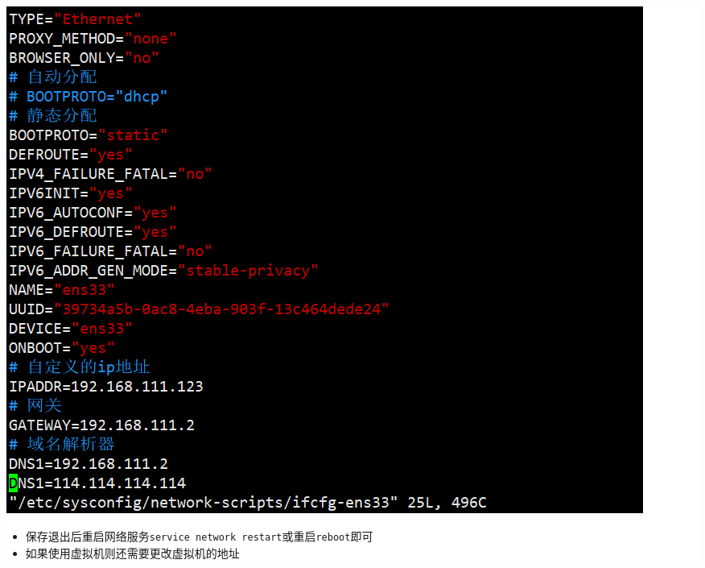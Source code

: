   ![](./assets/QQ截图20210301162459.png)

  * 保存退出后重启网络服务`service network restart`或重启`reboot`即可
  * 如果使用虚拟机则还需要更改虚拟机的地址
